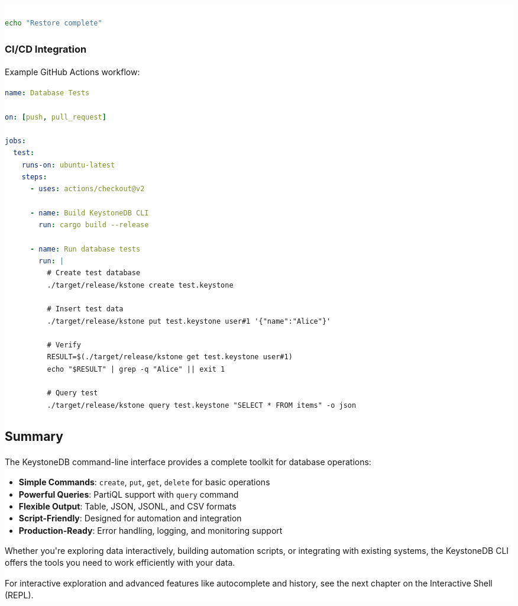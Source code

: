 ```bash

echo "Restore complete"
```

### CI/CD Integration

Example GitHub Actions workflow:

```yaml
name: Database Tests

on: [push, pull_request]

jobs:
  test:
    runs-on: ubuntu-latest
    steps:
      - uses: actions/checkout@v2

      - name: Build KeystoneDB CLI
        run: cargo build --release

      - name: Run database tests
        run: |
          # Create test database
          ./target/release/kstone create test.keystone

          # Insert test data
          ./target/release/kstone put test.keystone user#1 '{"name":"Alice"}'

          # Verify
          RESULT=$(./target/release/kstone get test.keystone user#1)
          echo "$RESULT" | grep -q "Alice" || exit 1

          # Query test
          ./target/release/kstone query test.keystone "SELECT * FROM items" -o json
```

## Summary

The KeystoneDB command-line interface provides a complete toolkit for database operations:

- **Simple Commands**: `create`, `put`, `get`, `delete` for basic operations
- **Powerful Queries**: PartiQL support with `query` command
- **Flexible Output**: Table, JSON, JSONL, and CSV formats
- **Script-Friendly**: Designed for automation and integration
- **Production-Ready**: Error handling, logging, and monitoring support

Whether you're exploring data interactively, building automation scripts, or integrating with existing systems, the KeystoneDB CLI offers the tools you need to work efficiently with your data.

For interactive exploration and advanced features like autocomplete and history, see the next chapter on the Interactive Shell (REPL).
